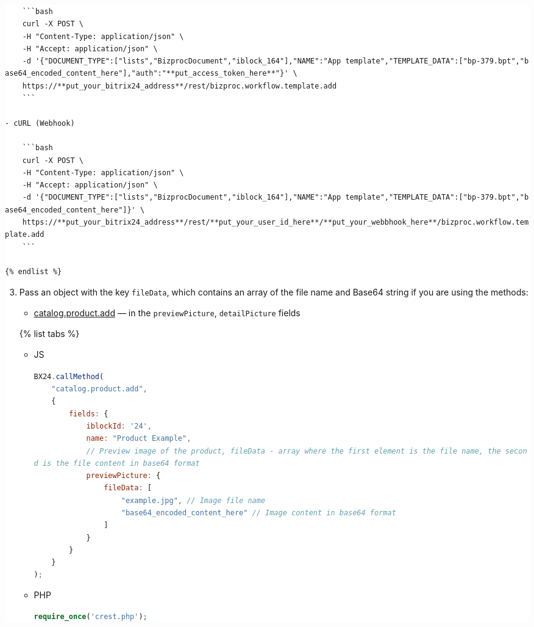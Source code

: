         ```bash
        curl -X POST \
        -H "Content-Type: application/json" \
        -H "Accept: application/json" \
        -d '{"DOCUMENT_TYPE":["lists","BizprocDocument","iblock_164"],"NAME":"App template","TEMPLATE_DATA":["bp-379.bpt","base64_encoded_content_here"],"auth":"**put_access_token_here**"}' \
        https://**put_your_bitrix24_address**/rest/bizproc.workflow.template.add
        ```

    - cURL (Webhook)

        ```bash
        curl -X POST \
        -H "Content-Type: application/json" \
        -H "Accept: application/json" \
        -d '{"DOCUMENT_TYPE":["lists","BizprocDocument","iblock_164"],"NAME":"App template","TEMPLATE_DATA":["bp-379.bpt","base64_encoded_content_here"]}' \
        https://**put_your_bitrix24_address**/rest/**put_your_user_id_here**/**put_your_webbhook_here**/bizproc.workflow.template.add
        ```

    {% endlist %}

3. Pass an object with the key `fileData`, which contains an array of the file name and Base64 string if you are using the methods:

   - [catalog.product.add](../catalog/product/catalog-product-add.md) — in the `previewPicture`, `detailPicture` fields

    {% list tabs %}

    - JS
    
        ```JavaScript
        BX24.callMethod(
            "catalog.product.add",
            {
                fields: {
                    iblockId: '24', 
                    name: "Product Example",
                    // Preview image of the product, fileData - array where the first element is the file name, the second is the file content in base64 format
                    previewPicture: {
                        fileData: [
                            "example.jpg", // Image file name
                            "base64_encoded_content_here" // Image content in base64 format
                        ]
                    }
                }
            }
        );
        ```

    - PHP
    
        ```php
        require_once('crest.php');
